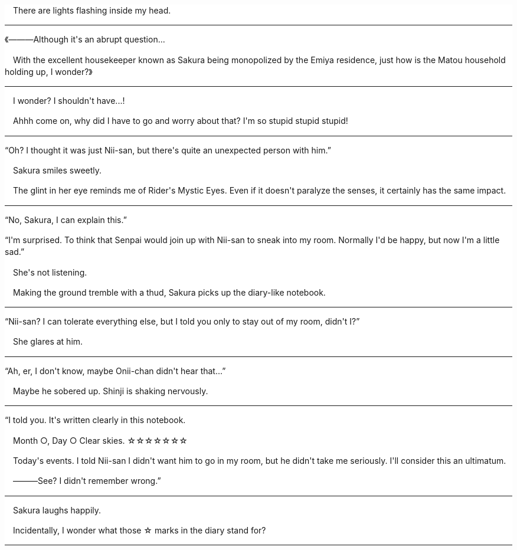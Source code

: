 　There are lights flashing inside my head.  
  
---  
  
《―――Although it's an abrupt question...  
  
　With the excellent housekeeper known as Sakura being monopolized by the Emiya residence, just how is the Matou household holding up, I wonder?》  
  
---  
  
　I wonder? I shouldn't have...!  
  
　Ahhh come on, why did I have to go and worry about that? I'm so stupid stupid stupid!  
  
---  
  
“Oh? I thought it was just Nii-san, but there's quite an unexpected person with him.”  
  
　Sakura smiles sweetly.  
  
　The glint in her eye reminds me of Rider's Mystic Eyes. Even if it doesn't paralyze the senses, it certainly has the same impact.  
  
---  
  
“No, Sakura, I can explain this.”  
  
“I'm surprised. To think that Senpai would join up with Nii-san to sneak into my room. Normally I'd be happy, but now I'm a little sad.”  
  
　She's not listening.  
  
　Making the ground tremble with a thud, Sakura picks up the diary-like notebook.  
  
---  
  
“Nii-san? I can tolerate everything else, but I told you only to stay out of my room, didn't I?”  
  
　She glares at him.  
  
---  
  
“Ah, er, I don't know, maybe Onii-chan didn't hear that...”  
  
　Maybe he sobered up. Shinji is shaking nervously.  
  
---  
  
“I told you. It's written clearly in this notebook.  
  
　Month ○, Day ○ Clear skies. ☆☆☆☆☆☆☆  
  
　Today's events. I told Nii-san I didn't want him to go in my room, but he didn't take me seriously. I'll consider this an ultimatum.  
  
　―――See? I didn't remember wrong.”  
  
---  
  
　Sakura laughs happily.  
  
　Incidentally, I wonder what those ☆ marks in the diary stand for?  
  
---  